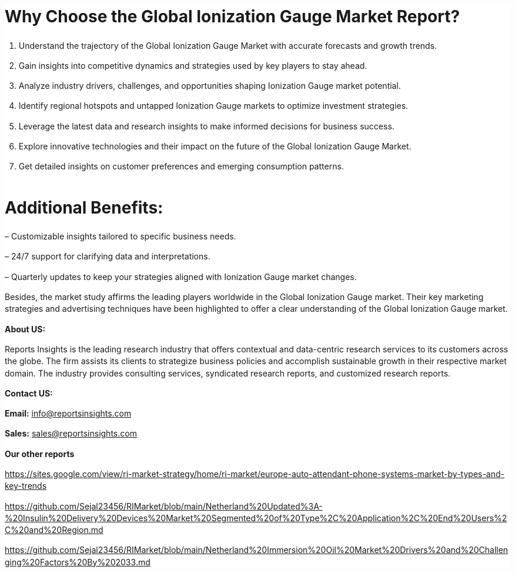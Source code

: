 # <strong>Why Choose the Global Ionization Gauge Market Report?</strong>

1. Understand the trajectory of the Global Ionization Gauge Market with accurate forecasts and growth trends.

2. Gain insights into competitive dynamics and strategies used by key players to stay ahead.

3. Analyze industry drivers, challenges, and opportunities shaping Ionization Gauge market potential.

4. Identify regional hotspots and untapped Ionization Gauge markets to optimize investment strategies.

5. Leverage the latest data and research insights to make informed decisions for business success.

6. Explore innovative technologies and their impact on the future of the Global Ionization Gauge Market.

7. Get detailed insights on customer preferences and emerging consumption patterns.

# <strong>Additional Benefits:</strong>

– Customizable insights tailored to specific business needs.

– 24/7 support for clarifying data and interpretations.

– Quarterly updates to keep your strategies aligned with Ionization Gauge market changes.

Besides, the market study affirms the leading players worldwide in the Global Ionization Gauge market. Their key marketing strategies and advertising techniques have been highlighted to offer a clear understanding of the Global Ionization Gauge market.

<strong><strong>About US</strong>:</strong>

Reports Insights is the leading research industry that offers contextual and data-centric research services to its customers across the globe. The firm assists its clients to strategize business policies and accomplish sustainable growth in their respective market domain. The industry provides consulting services, syndicated research reports, and customized research reports.

<strong>Contact US:</strong>

<p class=><b>Email:</b> <a href=mailto:info@reportsinsights.com>info@reportsinsights.com</a></p>
<p class=><b>Sales:</b> <a href=mailto:sales@reportsinsights.com>sales@reportsinsights.com</a></p>

<strong>Our other reports</strong>

<a href=https://sites.google.com/view/ri-market-strategy/home/ri-market/europe-auto-attendant-phone-systems-market-by-types-and-key-trends>https://sites.google.com/view/ri-market-strategy/home/ri-market/europe-auto-attendant-phone-systems-market-by-types-and-key-trends</a>

<a href=https://github.com/Sejal23456/RIMarket/blob/main/Netherland%20Updated%3A-%20Insulin%20Delivery%20Devices%20Market%20Segmented%20of%20Type%2C%20Application%2C%20End%20Users%2C%20and%20Region.md>https://github.com/Sejal23456/RIMarket/blob/main/Netherland%20Updated%3A-%20Insulin%20Delivery%20Devices%20Market%20Segmented%20of%20Type%2C%20Application%2C%20End%20Users%2C%20and%20Region.md</a>

<a href=https://github.com/Sejal23456/RIMarket/blob/main/Netherland%20Immersion%20Oil%20Market%20Drivers%20and%20Challenging%20Factors%20By%202033.md>https://github.com/Sejal23456/RIMarket/blob/main/Netherland%20Immersion%20Oil%20Market%20Drivers%20and%20Challenging%20Factors%20By%202033.md</a>
